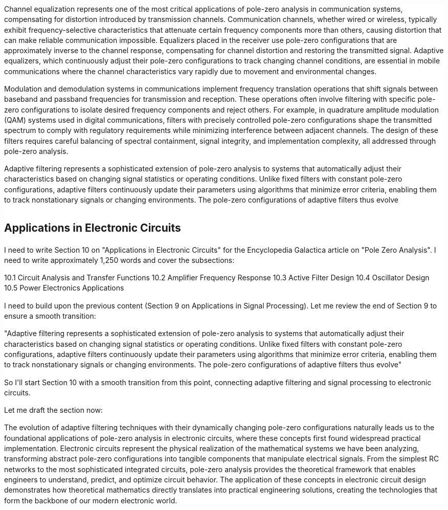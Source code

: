 Channel equalization represents one of the most critical applications of pole-zero analysis in communication systems, compensating for distortion introduced by transmission channels. Communication channels, whether wired or wireless, typically exhibit frequency-selective characteristics that attenuate certain frequency components more than others, causing distortion that can make reliable communication impossible. Equalizers placed in the receiver use pole-zero configurations that are approximately inverse to the channel response, compensating for channel distortion and restoring the transmitted signal. Adaptive equalizers, which continuously adjust their pole-zero configurations to track changing channel conditions, are essential in mobile communications where the channel characteristics vary rapidly due to movement and environmental changes.

Modulation and demodulation systems in communications implement frequency translation operations that shift signals between baseband and passband frequencies for transmission and reception. These operations often involve filtering with specific pole-zero configurations to isolate desired frequency components and reject others. For example, in quadrature amplitude modulation (QAM) systems used in digital communications, filters with precisely controlled pole-zero configurations shape the transmitted spectrum to comply with regulatory requirements while minimizing interference between adjacent channels. The design of these filters requires careful balancing of spectral containment, signal integrity, and implementation complexity, all addressed through pole-zero analysis.

Adaptive filtering represents a sophisticated extension of pole-zero analysis to systems that automatically adjust their characteristics based on changing signal statistics or operating conditions. Unlike fixed filters with constant pole-zero configurations, adaptive filters continuously update their parameters using algorithms that minimize error criteria, enabling them to track nonstationary signals or changing environments. The pole-zero configurations of adaptive filters thus evolve

## Applications in Electronic Circuits

<think>I need to write Section 10 on "Applications in Electronic Circuits" for the Encyclopedia Galactica article on "Pole Zero Analysis". I need to write approximately 1,250 words and cover the subsections:

10.1 Circuit Analysis and Transfer Functions
10.2 Amplifier Frequency Response
10.3 Active Filter Design
10.4 Oscillator Design
10.5 Power Electronics Applications

I need to build upon the previous content (Section 9 on Applications in Signal Processing). Let me review the end of Section 9 to ensure a smooth transition:

"Adaptive filtering represents a sophisticated extension of pole-zero analysis to systems that automatically adjust their characteristics based on changing signal statistics or operating conditions. Unlike fixed filters with constant pole-zero configurations, adaptive filters continuously update their parameters using algorithms that minimize error criteria, enabling them to track nonstationary signals or changing environments. The pole-zero configurations of adaptive filters thus evolve"

So I'll start Section 10 with a smooth transition from this point, connecting adaptive filtering and signal processing to electronic circuits.

Let me draft the section now:

The evolution of adaptive filtering techniques with their dynamically changing pole-zero configurations naturally leads us to the foundational applications of pole-zero analysis in electronic circuits, where these concepts first found widespread practical implementation. Electronic circuits represent the physical realization of the mathematical systems we have been analyzing, transforming abstract pole-zero configurations into tangible components that manipulate electrical signals. From the simplest RC networks to the most sophisticated integrated circuits, pole-zero analysis provides the theoretical framework that enables engineers to understand, predict, and optimize circuit behavior. The application of these concepts in electronic circuit design demonstrates how theoretical mathematics directly translates into practical engineering solutions, creating the technologies that form the backbone of our modern electronic world.
